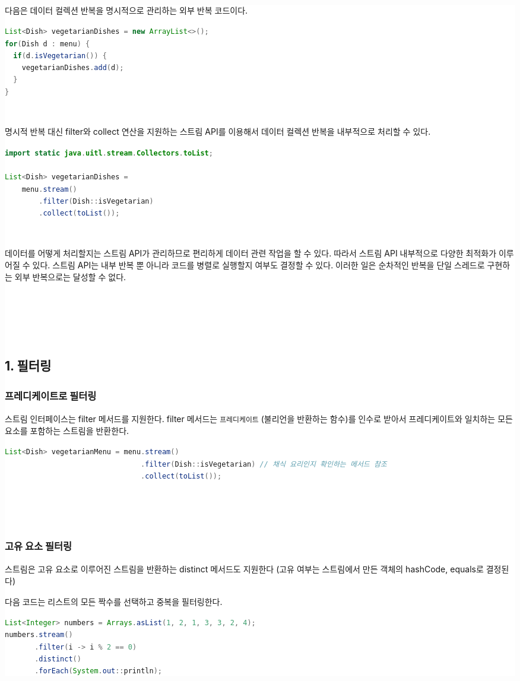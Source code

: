 다음은 데이터 컬렉션 반복을 명시적으로 관리하는 외부 반복 코드이다.
```java
List<Dish> vegetarianDishes = new ArrayList<>();
for(Dish d : menu) {
  if(d.isVegetarian()) {
    vegetarianDishes.add(d);
  }
}
```

<br />

명시적 반복 대신 filter와 collect 연산을 지원하는 스트림 API를 이용해서 데이터 컬렉션 반복을 내부적으로 처리할 수 있다.
```java
import static java.uitl.stream.Collectors.toList;

List<Dish> vegetarianDishes = 
    menu.stream()
        .filter(Dish::isVegetarian)
        .collect(toList());
```

<br />

데이터를 어떻게 처리할지는 스트림 API가 관리하므로 편리하게 데이터 관련 작업을 할 수 있다. 따라서 스트림 API 내부적으로 다양한 최적화가 이루어질 수 있다. 스트림 API는 내부 반복 뿐 아니라 코드를 병렬로 실행할지 여부도 결정할 수 있다. 
이러한 일은 순차적인 반복을 단일 스레드로 구현하는 외부 반복으로는 달성할 수 없다.

<br />
<br />
<br />
<br />

## 1. 필터링
### 프레디케이트로 필터링
스트림 인터페이스는 filter 메서드를 지원한다. filter 메서드는 `프레디케이트` (불리언을 반환하는 함수)를 인수로 받아서 프레디케이트와 일치하는 모든 요소를 포함하는 스트림을 반환한다.
```java
List<Dish> vegetarianMenu = menu.stream()
                                .filter(Dish::isVegetarian) // 채식 요리인지 확인하는 메서드 참조
                                .collect(toList());
```

<br />
<br />
<br />

### 고유 요소 필터링
스트림은 고유 요소로 이루어진 스트림을 반환하는 distinct 메서드도 지원한다 (고유 여부는 스트림에서 만든 객체의 hashCode, equals로 결정된다)

다음 코드는 리스트의 모든 짝수를 선택하고 중복을 필터링한다.
```java
List<Integer> numbers = Arrays.asList(1, 2, 1, 3, 3, 2, 4);
numbers.stream()
       .filter(i -> i % 2 == 0)
       .distinct()
       .forEach(System.out::println); 
```
